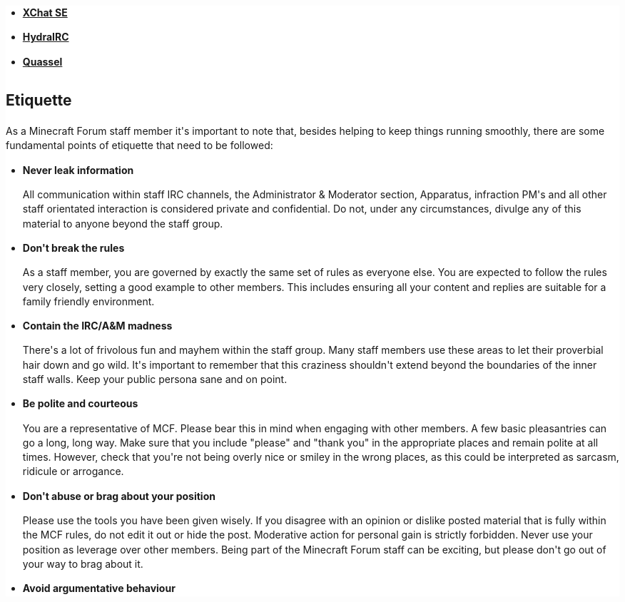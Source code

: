 * [__XChat SE__](http://xchat.servx.ru/)

* [__HydraIRC__](http://www.hydrairc.com/)

* [__Quassel__](http://quassel-irc.org/)

## Etiquette

As a Minecraft Forum staff member it's important to note that, besides helping to keep things running
smoothly, there are some fundamental points of etiquette that need to be followed:

* __Never leak information__

  All communication within staff IRC channels, the Administrator & Moderator section, Apparatus, infraction PM's
and all other staff orientated interaction is considered private and confidential. Do not, under any
circumstances, divulge any of this material to anyone beyond the staff group.

* __Don't break the rules__

  As a staff member, you are governed by exactly the same set of rules as everyone else. You are expected to
follow the rules very closely, setting a good example to other members. This includes ensuring all your content
and replies are suitable for a family friendly environment.

* __Contain the IRC/A&M madness__

  There's a lot of frivolous fun and mayhem within the staff group. Many staff members use these areas to let
their proverbial hair down and go wild. It's important to remember that this craziness shouldn't extend beyond
the boundaries of the inner staff walls. Keep your public persona sane and on point.

* __Be polite and courteous__

  You are a representative of MCF. Please bear this in mind when engaging with other members. A few basic
pleasantries can go a long, long way. Make sure that you include "please" and "thank you" in the appropriate
places and remain polite at all times. However, check that you're not being overly nice or smiley in the wrong
places, as this could be interpreted as sarcasm, ridicule or arrogance.

* __Don't abuse or brag about your position__

  Please use the tools you have been given wisely. If you disagree with an opinion or dislike posted material that
is fully within the MCF rules, do not edit it out or hide the post. Moderative action for personal gain is
strictly forbidden. Never use your position as leverage over other members. Being part of the Minecraft Forum
staff can be exciting, but please don't go out of your way to brag about it.

* __Avoid argumentative behaviour__
